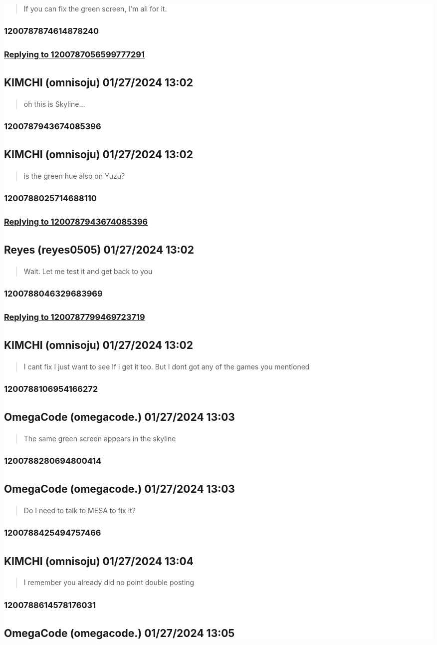 > If you can fix the green screen, I'm all for it.

### 1200787874614878240
### [Replying to 1200787056599777291](#1200787056599777291)
## KIMCHI (omnisoju) 01/27/2024 13:02 

> oh this is Skyline...

### 1200787943674085396
## KIMCHI (omnisoju) 01/27/2024 13:02 

> is the green hue also on Yuzu?

### 1200788025714688110
### [Replying to 1200787943674085396](#1200787943674085396)
## Reyes (reyes0505) 01/27/2024 13:02 

> Wait. Let me test it and get back to you

### 1200788046329683969
### [Replying to 1200787799469723719](#1200787799469723719)
## KIMCHI (omnisoju) 01/27/2024 13:02 

> I cant fix
> I just want to see If i get it too. But I dont got any of the games you mentioned

### 1200788106954166272
## OmegaCode (omegacode.) 01/27/2024 13:03 

> The same green screen appears in the skyline

### 1200788280694800414
## OmegaCode (omegacode.) 01/27/2024 13:03 

> Do I need to talk to MESA to fix it?

### 1200788425494757466
## KIMCHI (omnisoju) 01/27/2024 13:04 

> I remember you already did
> no point double posting

### 1200788614578176031
## OmegaCode (omegacode.) 01/27/2024 13:05 
